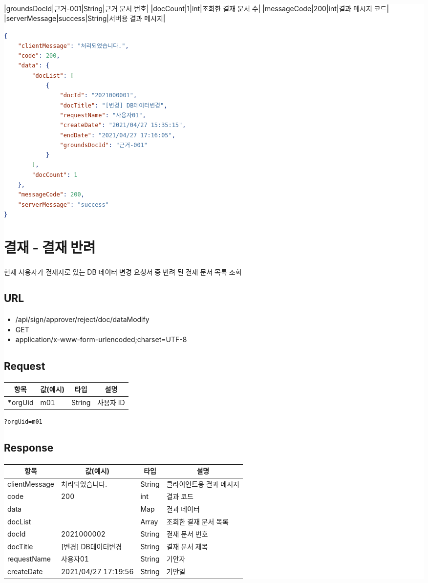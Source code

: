 |groundsDocId|근거-001|String|근거 문서 번호|
|docCount|1|int|조회한 결재 문서 수|
|messageCode|200|int|결과 메시지 코드|
|serverMessage|success|String|서버용 결과 메시지|
```json
{
    "clientMessage": "처리되었습니다.",
    "code": 200,
    "data": {
        "docList": [
            {
                "docId": "2021000001",
                "docTitle": "[변경] DB데이터변경",
                "requestName": "사용자01",
                "createDate": "2021/04/27 15:35:15",
                "endDate": "2021/04/27 17:16:05",
                "groundsDocId": "근거-001"
            }
        ],
        "docCount": 1
    },
    "messageCode": 200,
    "serverMessage": "success"
}
```


# 결재 - 결재 반려
현재 사용자가 결재자로 있는 DB 데이터 변경 요청서 중 반려 된 결재 문서 목록 조회
## URL
* /api/sign/approver/reject/doc/dataModify
* GET
* application/x-www-form-urlencoded;charset=UTF-8
## Request

|항목|값(예시)|타입|설명|
|---|---|---|---|
|*orgUid|m01|String|사용자 ID|
```
?orgUid=m01
```
## Response
|항목|값(예시)|타입|설명|
|---|---|---|---|
|clientMessage|처리되었습니다.|String|클라이언트용 결과 메시지|
|code|200|int|결과 코드|
|data||Map|결과 데이터|
|docList||Array|조회한 결재 문서 목록|
|docId|2021000002|String|결재 문서 번호|
|docTitle|\[변경\] DB데이터변경|String|결재 문서 제목|
|requestName|사용자01|String|기안자|
|createDate|2021/04/27 17:19:56|String|기안일|